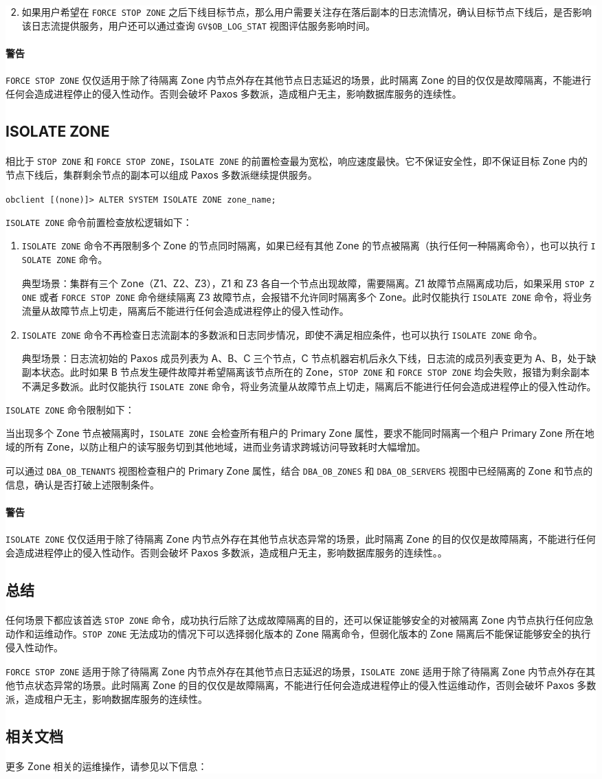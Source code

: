 2. 如果用户希望在 `FORCE STOP ZONE` 之后下线目标节点，那么用户需要关注存在落后副本的日志流情况，确认目标节点下线后，是否影响该日志流提供服务，用户还可以通过查询 `GV$OB_LOG_STAT` 视图评估服务影响时间。

<main id="notice" type='alert'>
   <h4>警告</h4>
   <p><code>FORCE STOP ZONE</code> 仅仅适用于除了待隔离 Zone 内节点外存在其他节点日志延迟的场景，此时隔离 Zone 的目的仅仅是故障隔离，不能进行任何会造成进程停止的侵入性动作。否则会破坏 Paxos 多数派，造成租户无主，影响数据库服务的连续性。</p>
</main>

## ISOLATE ZONE

相比于 `STOP ZONE` 和 `FORCE STOP ZONE`，`ISOLATE ZONE` 的前置检查最为宽松，响应速度最快。它不保证安全性，即不保证目标 Zone 内的节点下线后，集群剩余节点的副本可以组成 Paxos 多数派继续提供服务。

```shell
obclient [(none)]> ALTER SYSTEM ISOLATE ZONE zone_name;
```

`ISOLATE ZONE` 命令前置检查放松逻辑如下：

1. `ISOLATE ZONE` 命令不再限制多个 Zone 的节点同时隔离，如果已经有其他 Zone 的节点被隔离（执行任何一种隔离命令），也可以执行 `ISOLATE ZONE` 命令。

   典型场景：集群有三个 Zone（Z1、Z2、Z3），Z1 和 Z3 各自一个节点出现故障，需要隔离。Z1 故障节点隔离成功后，如果采用 `STOP ZONE` 或者 `FORCE STOP ZONE` 命令继续隔离 Z3 故障节点，会报错不允许同时隔离多个 Zone。此时仅能执行 `ISOLATE ZONE` 命令，将业务流量从故障节点上切走，隔离后不能进行任何会造成进程停止的侵入性动作。

2. `ISOLATE ZONE` 命令不再检查日志流副本的多数派和日志同步情况，即使不满足相应条件，也可以执行 `ISOLATE ZONE` 命令。

   典型场景：日志流初始的 Paxos 成员列表为 A、B、C 三个节点，C 节点机器宕机后永久下线，日志流的成员列表变更为 A、B，处于缺副本状态。此时如果 B 节点发生硬件故障并希望隔离该节点所在的 Zone，`STOP ZONE` 和 `FORCE STOP ZONE` 均会失败，报错为剩余副本不满足多数派。此时仅能执行 `ISOLATE ZONE` 命令，将业务流量从故障节点上切走，隔离后不能进行任何会造成进程停止的侵入性动作。

`ISOLATE ZONE` 命令限制如下：

当出现多个 Zone 节点被隔离时，`ISOLATE ZONE` 会检查所有租户的 Primary Zone 属性，要求不能同时隔离一个租户 Primary Zone 所在地域的所有 Zone，以防止租户的读写服务切到其他地域，进而业务请求跨城访问导致耗时大幅增加。

可以通过 `DBA_OB_TENANTS` 视图检查租户的 Primary Zone 属性，结合 `DBA_OB_ZONES` 和 `DBA_OB_SERVERS` 视图中已经隔离的 Zone 和节点的信息，确认是否打破上述限制条件。

<main id="notice" type='alert'>
   <h4>警告</h4>
   <p><code>ISOLATE ZONE</code> 仅仅适用于除了待隔离 Zone 内节点外存在其他节点状态异常的场景，此时隔离 Zone 的目的仅仅是故障隔离，不能进行任何会造成进程停止的侵入性动作。否则会破坏 Paxos 多数派，造成租户无主，影响数据库服务的连续性。。</p>
</main>

## 总结

任何场景下都应该首选 `STOP ZONE` 命令，成功执行后除了达成故障隔离的目的，还可以保证能够安全的对被隔离 Zone 内节点执行任何应急动作和运维动作。`STOP ZONE` 无法成功的情况下可以选择弱化版本的 Zone 隔离命令，但弱化版本的 Zone 隔离后不能保证能够安全的执行侵入性动作。

`FORCE STOP ZONE` 适用于除了待隔离 Zone 内节点外存在其他节点日志延迟的场景，`ISOLATE ZONE` 适用于除了待隔离 Zone 内节点外存在其他节点状态异常的场景。此时隔离 Zone 的目的仅仅是故障隔离，不能进行任何会造成进程停止的侵入性运维动作，否则会破坏 Paxos 多数派，造成租户无主，影响数据库服务的连续性。

## 相关文档

更多 Zone 相关的运维操作，请参见以下信息：
